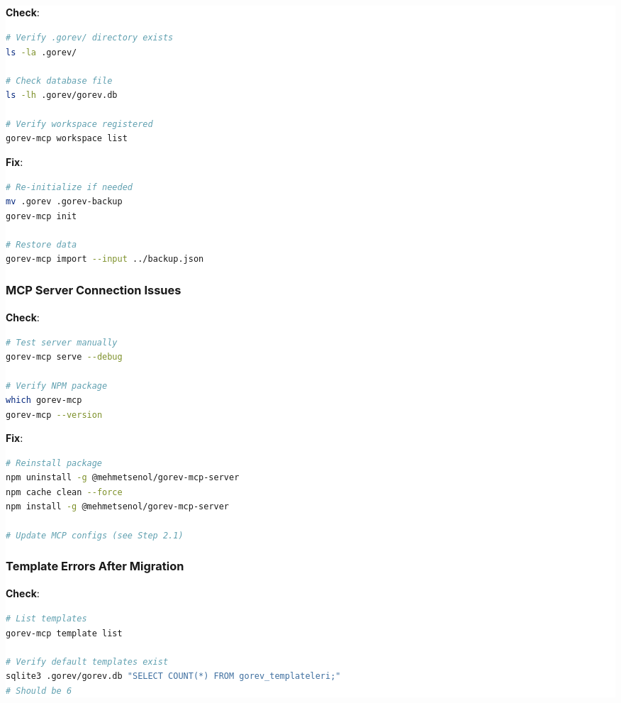 **Check**:

```bash
# Verify .gorev/ directory exists
ls -la .gorev/

# Check database file
ls -lh .gorev/gorev.db

# Verify workspace registered
gorev-mcp workspace list
```

**Fix**:

```bash
# Re-initialize if needed
mv .gorev .gorev-backup
gorev-mcp init

# Restore data
gorev-mcp import --input ../backup.json
```

### MCP Server Connection Issues

**Check**:

```bash
# Test server manually
gorev-mcp serve --debug

# Verify NPM package
which gorev-mcp
gorev-mcp --version
```

**Fix**:

```bash
# Reinstall package
npm uninstall -g @mehmetsenol/gorev-mcp-server
npm cache clean --force
npm install -g @mehmetsenol/gorev-mcp-server

# Update MCP configs (see Step 2.1)
```

### Template Errors After Migration

**Check**:

```bash
# List templates
gorev-mcp template list

# Verify default templates exist
sqlite3 .gorev/gorev.db "SELECT COUNT(*) FROM gorev_templateleri;"
# Should be 6
```
